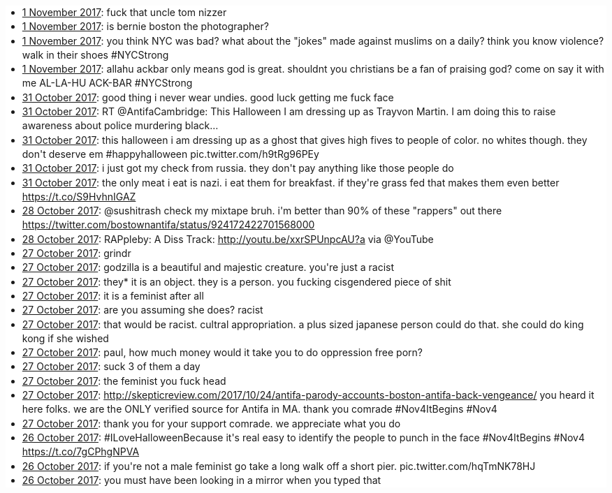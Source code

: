 * [ 1 November 2017](https://web.archive.org/web/20190420034840/https://twitter.com/bostownantifa/status/925764844518813696): fuck that uncle tom nizzer 
* [ 1 November 2017](https://web.archive.org/web/20190420034840/https://twitter.com/bostownantifa/status/925764177947516928): is bernie boston the photographer? 
* [ 1 November 2017](https://web.archive.org/web/20190420034840/https://twitter.com/bostownantifa/status/925763793082339328): you think NYC was bad? what about the "jokes" made against muslims on a daily? think you know violence? walk in their shoes  #NYCStrong 
* [ 1 November 2017](https://web.archive.org/web/20190420034841/https://twitter.com/bostownantifa/status/925762566785323010): allahu ackbar only means god is great. shouldnt you christians be a fan of praising god? come on say it with me AL-LA-HU ACK-BAR  #NYCStrong 
* [31 October 2017](https://web.archive.org/web/20190420034841/https://twitter.com/bostownantifa/status/925404757694517250): good thing i never wear undies. good luck getting me fuck face 
* [31 October 2017](https://web.archive.org/web/20171031151046/https://twitter.com/bostownantifa/status/925379527202746370): RT @AntifaCambridge: This Halloween I am dressing up as Trayvon Martin. I am doing this to raise awareness about police murdering black…  
* [31 October 2017](https://web.archive.org/web/20190420034841/https://twitter.com/bostownantifa/status/925379278627393542): this halloween i am dressing up as a ghost that gives high fives to people of color. no whites though. they don't deserve em  #happyhalloween  pic.twitter.com/h9tRg96PEy 
* [31 October 2017](https://web.archive.org/web/20190420034841/https://twitter.com/bostownantifa/status/925240868797407232): i just got my check from russia. they don't pay anything like those people do 
* [31 October 2017](https://web.archive.org/web/20171031055104/https://twitter.com/bostownantifa/status/925238674081665024): the only meat i eat is nazi. i eat them for breakfast. if they're grass fed that makes them even better https://t.co/S9HvhnIGAZ 
* [28 October 2017](https://web.archive.org/web/20190420034841/https://twitter.com/bostownantifa/status/924173317535395840): @sushitrash  check my mixtape bruh. i'm better than 90% of these "rappers" out there https://twitter.com/bostownantifa/status/924172422701568000 
* [28 October 2017](https://web.archive.org/web/20190420034841/https://twitter.com/bostownantifa/status/924172422701568000): RAPpleby: A Diss Track:  http://youtu.be/xxrSPUnpcAU?a  via  @YouTube 
* [27 October 2017](https://web.archive.org/web/20190420034842/https://twitter.com/bostownantifa/status/923945136509382656): grindr 
* [27 October 2017](https://web.archive.org/web/20190420034842/https://twitter.com/bostownantifa/status/923949419673858049): godzilla is a beautiful and majestic creature. you're just a racist 
* [27 October 2017](https://web.archive.org/web/20190420034842/https://twitter.com/bostownantifa/status/923945001717059589): they* it is an object. they is a person. you fucking cisgendered piece of shit 
* [27 October 2017](https://web.archive.org/web/20190420034843/https://twitter.com/bostownantifa/status/923689507588894725): it is a feminist after all 
* [27 October 2017](https://web.archive.org/web/20190420034843/https://twitter.com/bostownantifa/status/923689507588894725): are you assuming she does? racist 
* [27 October 2017](https://web.archive.org/web/20190420034843/https://twitter.com/bostownantifa/status/923689507588894725): that would be racist. cultral appropriation. a plus sized japanese person could do that. she could do king kong if she wished 
* [27 October 2017](https://web.archive.org/web/20190420034842/https://twitter.com/bostownantifa/status/923948863832182784): paul, how much money would it take you to do oppression free porn? 
* [27 October 2017](https://web.archive.org/web/20190420034842/https://twitter.com/bostownantifa/status/923945136509382656): suck 3 of them a day 
* [27 October 2017](https://web.archive.org/web/20190420034843/https://twitter.com/bostownantifa/status/923689507588894725): the feminist you fuck head 
* [27 October 2017](https://web.archive.org/web/20190420034842/https://twitter.com/bostownantifa/status/923790088437469184): http://skepticreview.com/2017/10/24/antifa-parody-accounts-boston-antifa-back-vengeance/   you heard it here folks. we are the ONLY verified source for Antifa in MA. thank you comrade  #Nov4ItBegins   #Nov4 
* [27 October 2017](https://web.archive.org/web/20190420034842/https://twitter.com/bostownantifa/status/923763853892210688): thank you for your support comrade. we appreciate what you do 
* [26 October 2017](https://web.archive.org/web/20171026234558/https://twitter.com/bostownantifa/status/923697242178863104): #ILoveHalloweenBecause it's real easy to identify the people to punch in the face #Nov4ItBegins #Nov4 https://t.co/7gCPhgNPVA 
* [26 October 2017](https://web.archive.org/web/20190420034843/https://twitter.com/bostownantifa/status/923696048685531136): if you're not a male feminist go take a long walk off a short pier. pic.twitter.com/hqTmNK78HJ 
* [26 October 2017](https://web.archive.org/web/20190420034843/https://twitter.com/bostownantifa/status/923689507588894725): you must have been looking in a mirror when you typed that 